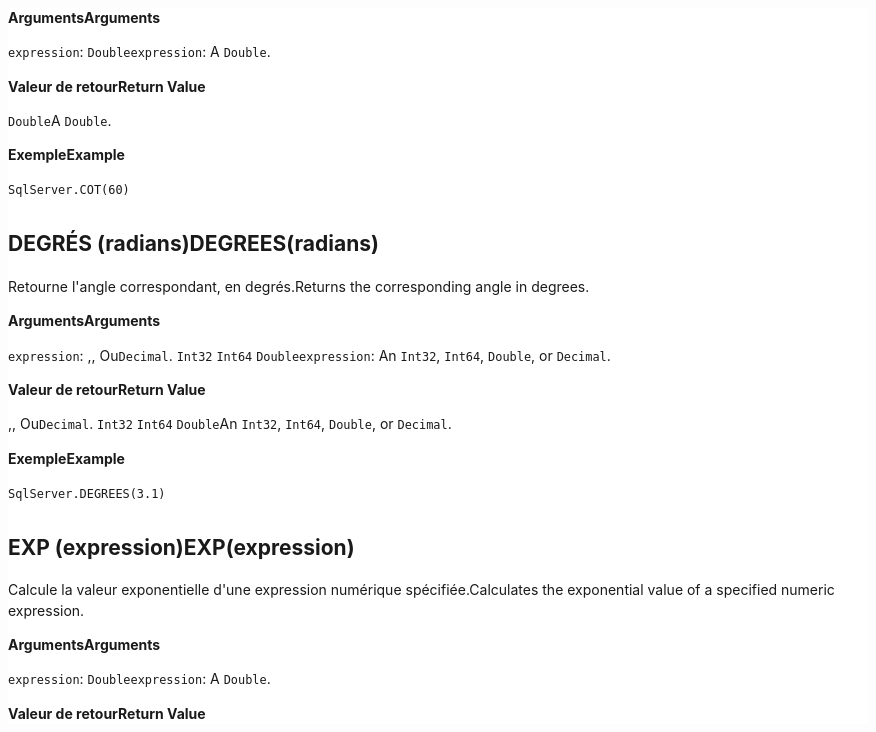 <span data-ttu-id="8db7a-158">**Arguments**</span><span class="sxs-lookup"><span data-stu-id="8db7a-158">**Arguments**</span></span> 

<span data-ttu-id="8db7a-159">`expression`: `Double`</span><span class="sxs-lookup"><span data-stu-id="8db7a-159">`expression`: A `Double`.</span></span> 

<span data-ttu-id="8db7a-160">**Valeur de retour**</span><span class="sxs-lookup"><span data-stu-id="8db7a-160">**Return Value**</span></span> 

<span data-ttu-id="8db7a-161">`Double`</span><span class="sxs-lookup"><span data-stu-id="8db7a-161">A `Double`.</span></span> 

<span data-ttu-id="8db7a-162">**Exemple**</span><span class="sxs-lookup"><span data-stu-id="8db7a-162">**Example**</span></span> 

`SqlServer.COT(60)`
  
## <a name="degreesradians"></a><span data-ttu-id="8db7a-163">DEGRÉS (radians)</span><span class="sxs-lookup"><span data-stu-id="8db7a-163">DEGREES(radians)</span></span>

<span data-ttu-id="8db7a-164">Retourne l'angle correspondant, en degrés.</span><span class="sxs-lookup"><span data-stu-id="8db7a-164">Returns the corresponding angle in degrees.</span></span> 

<span data-ttu-id="8db7a-165">**Arguments**</span><span class="sxs-lookup"><span data-stu-id="8db7a-165">**Arguments**</span></span> 

<span data-ttu-id="8db7a-166">`expression`: ,, Ou`Decimal`. `Int32` `Int64` `Double`</span><span class="sxs-lookup"><span data-stu-id="8db7a-166">`expression`: An `Int32`, `Int64`, `Double`, or `Decimal`.</span></span> 

<span data-ttu-id="8db7a-167">**Valeur de retour**</span><span class="sxs-lookup"><span data-stu-id="8db7a-167">**Return Value**</span></span> 

<span data-ttu-id="8db7a-168">,, Ou`Decimal`. `Int32` `Int64` `Double`</span><span class="sxs-lookup"><span data-stu-id="8db7a-168">An `Int32`, `Int64`, `Double`, or `Decimal`.</span></span> 

<span data-ttu-id="8db7a-169">**Exemple**</span><span class="sxs-lookup"><span data-stu-id="8db7a-169">**Example**</span></span> 

`SqlServer.DEGREES(3.1)`

## <a name="expexpression"></a><span data-ttu-id="8db7a-170">EXP (expression)</span><span class="sxs-lookup"><span data-stu-id="8db7a-170">EXP(expression)</span></span>

<span data-ttu-id="8db7a-171">Calcule la valeur exponentielle d'une expression numérique spécifiée.</span><span class="sxs-lookup"><span data-stu-id="8db7a-171">Calculates the exponential value of a specified numeric expression.</span></span> 

<span data-ttu-id="8db7a-172">**Arguments**</span><span class="sxs-lookup"><span data-stu-id="8db7a-172">**Arguments**</span></span> 

<span data-ttu-id="8db7a-173">`expression`: `Double`</span><span class="sxs-lookup"><span data-stu-id="8db7a-173">`expression`: A `Double`.</span></span> 

<span data-ttu-id="8db7a-174">**Valeur de retour**</span><span class="sxs-lookup"><span data-stu-id="8db7a-174">**Return Value**</span></span> 

